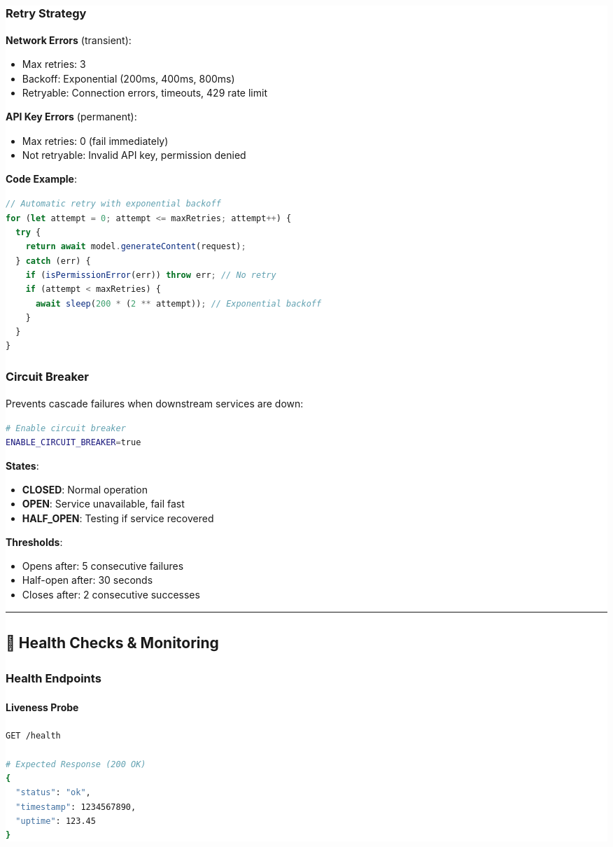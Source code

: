 ### Retry Strategy

**Network Errors** (transient):
- Max retries: 3
- Backoff: Exponential (200ms, 400ms, 800ms)
- Retryable: Connection errors, timeouts, 429 rate limit

**API Key Errors** (permanent):
- Max retries: 0 (fail immediately)
- Not retryable: Invalid API key, permission denied

**Code Example**:
```typescript
// Automatic retry with exponential backoff
for (let attempt = 0; attempt <= maxRetries; attempt++) {
  try {
    return await model.generateContent(request);
  } catch (err) {
    if (isPermissionError(err)) throw err; // No retry
    if (attempt < maxRetries) {
      await sleep(200 * (2 ** attempt)); // Exponential backoff
    }
  }
}
```

### Circuit Breaker

Prevents cascade failures when downstream services are down:

```bash
# Enable circuit breaker
ENABLE_CIRCUIT_BREAKER=true
```

**States**:
- **CLOSED**: Normal operation
- **OPEN**: Service unavailable, fail fast
- **HALF_OPEN**: Testing if service recovered

**Thresholds**:
- Opens after: 5 consecutive failures
- Half-open after: 30 seconds
- Closes after: 2 consecutive successes

---

## 🏥 Health Checks & Monitoring

### Health Endpoints

#### Liveness Probe
```bash
GET /health

# Expected Response (200 OK)
{
  "status": "ok",
  "timestamp": 1234567890,
  "uptime": 123.45
}
```
